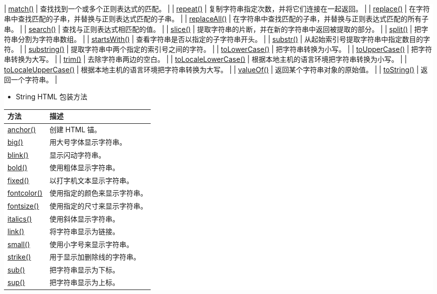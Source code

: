| [match()](https://www.runoob.com/jsref/jsref-match.html)     | 查找找到一个或多个正则表达式的匹配。                         |
| [repeat()](https://www.runoob.com/jsref/jsref-repeat.html)   | 复制字符串指定次数，并将它们连接在一起返回。                 |
| [replace()](https://www.runoob.com/jsref/jsref-replace.html) | 在字符串中查找匹配的子串，并替换与正则表达式匹配的子串。     |
| [replaceAll()](https://www.runoob.com/jsref/jsref-replaceall.html) | 在字符串中查找匹配的子串，并替换与正则表达式匹配的所有子串。 |
| [search()](https://www.runoob.com/jsref/jsref-search.html)   | 查找与正则表达式相匹配的值。                                 |
| [slice()](https://www.runoob.com/jsref/jsref-slice-string.html) | 提取字符串的片断，并在新的字符串中返回被提取的部分。         |
| [split()](https://www.runoob.com/jsref/jsref-split.html)     | 把字符串分割为字符串数组。                                   |
| [startsWith()](https://www.runoob.com/jsref/jsref-startswith.html) | 查看字符串是否以指定的子字符串开头。                         |
| [substr()](https://www.runoob.com/jsref/jsref-substr.html)   | 从起始索引号提取字符串中指定数目的字符。                     |
| [substring()](https://www.runoob.com/jsref/jsref-substring.html) | 提取字符串中两个指定的索引号之间的字符。                     |
| [toLowerCase()](https://www.runoob.com/jsref/jsref-tolowercase.html) | 把字符串转换为小写。                                         |
| [toUpperCase()](https://www.runoob.com/jsref/jsref-touppercase.html) | 把字符串转换为大写。                                         |
| [trim()](https://www.runoob.com/jsref/jsref-trim.html)       | 去除字符串两边的空白。                                       |
| [toLocaleLowerCase()](https://www.runoob.com/jsref/jsref-tolocalelowercase.html) | 根据本地主机的语言环境把字符串转换为小写。                   |
| [toLocaleUpperCase()](https://www.runoob.com/jsref/jsref-tolocaleuppercase.html) | 根据本地主机的语言环境把字符串转换为大写。                   |
| [valueOf()](https://www.runoob.com/jsref/jsref-valueof-string.html) | 返回某个字符串对象的原始值。                                 |
| [toString()](https://www.runoob.com/jsref/jsref-tostring.html) | 返回一个字符串。                                             |

- String HTML 包装方法

| 方法                                                         | 描述                         |
| :----------------------------------------------------------- | :--------------------------- |
| [anchor()](https://www.runoob.com/jsref/jsref-anchor.html)   | 创建 HTML 锚。               |
| [big()](https://www.runoob.com/jsref/jsref-big.html)         | 用大号字体显示字符串。       |
| [blink()](https://www.runoob.com/jsref/jsref-blink.html)     | 显示闪动字符串。             |
| [bold()](https://www.runoob.com/jsref/jsref-bold.html)       | 使用粗体显示字符串。         |
| [fixed()](https://www.runoob.com/jsref/jsref-fixed.html)     | 以打字机文本显示字符串。     |
| [fontcolor()](https://www.runoob.com/jsref/jsref-fontcolor.html) | 使用指定的颜色来显示字符串。 |
| [fontsize()](https://www.runoob.com/jsref/jsref-fontsize.html) | 使用指定的尺寸来显示字符串。 |
| [italics()](https://www.runoob.com/jsref/jsref-italics.html) | 使用斜体显示字符串。         |
| [link()](https://www.runoob.com/jsref/jsref-link.html)       | 将字符串显示为链接。         |
| [small()](https://www.runoob.com/jsref/jsref-small.html)     | 使用小字号来显示字符串。     |
| [strike()](https://www.runoob.com/jsref/jsref-strike.html)   | 用于显示加删除线的字符串。   |
| [sub()](https://www.runoob.com/jsref/jsref-sub.html)         | 把字符串显示为下标。         |
| [sup()](https://www.runoob.com/jsref/jsref-sup.html)         | 把字符串显示为上标。         |

